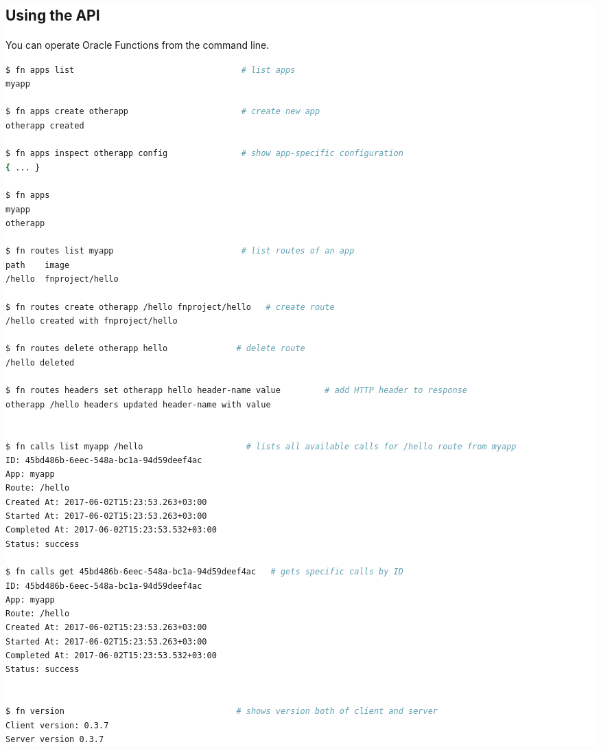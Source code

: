 ## Using the API

You can operate Oracle Functions from the command line.

```sh
$ fn apps list                                  # list apps
myapp

$ fn apps create otherapp                       # create new app
otherapp created

$ fn apps inspect otherapp config               # show app-specific configuration
{ ... }

$ fn apps
myapp
otherapp

$ fn routes list myapp                          # list routes of an app
path	image
/hello	fnproject/hello

$ fn routes create otherapp /hello fnproject/hello   # create route
/hello created with fnproject/hello

$ fn routes delete otherapp hello              # delete route
/hello deleted

$ fn routes headers set otherapp hello header-name value         # add HTTP header to response
otherapp /hello headers updated header-name with value


$ fn calls list myapp /hello                     # lists all available calls for /hello route from myapp
ID: 45bd486b-6eec-548a-bc1a-94d59deef4ac
App: myapp
Route: /hello
Created At: 2017-06-02T15:23:53.263+03:00
Started At: 2017-06-02T15:23:53.263+03:00
Completed At: 2017-06-02T15:23:53.532+03:00
Status: success

$ fn calls get 45bd486b-6eec-548a-bc1a-94d59deef4ac   # gets specific calls by ID
ID: 45bd486b-6eec-548a-bc1a-94d59deef4ac
App: myapp
Route: /hello
Created At: 2017-06-02T15:23:53.263+03:00
Started At: 2017-06-02T15:23:53.263+03:00
Completed At: 2017-06-02T15:23:53.532+03:00
Status: success


$ fn version                                   # shows version both of client and server
Client version: 0.3.7
Server version 0.3.7
```

